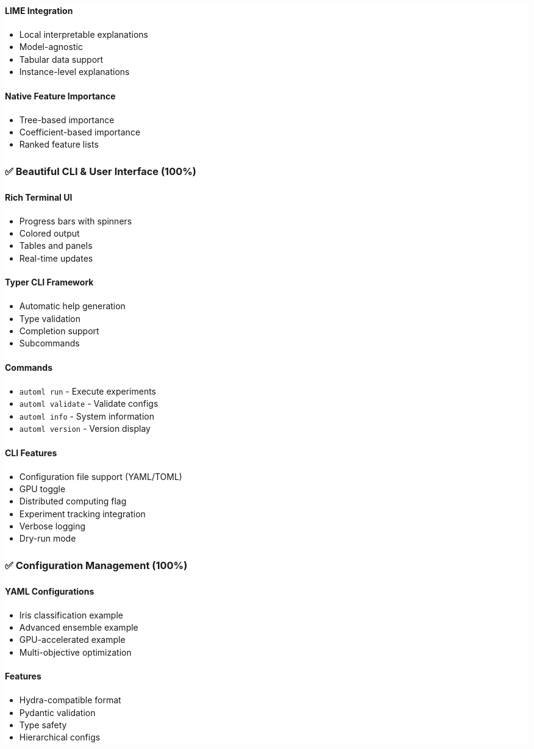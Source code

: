 #### LIME Integration
- Local interpretable explanations
- Model-agnostic
- Tabular data support
- Instance-level explanations

#### Native Feature Importance
- Tree-based importance
- Coefficient-based importance
- Ranked feature lists

### ✅ Beautiful CLI & User Interface (100%)

#### Rich Terminal UI
- Progress bars with spinners
- Colored output
- Tables and panels
- Real-time updates

#### Typer CLI Framework
- Automatic help generation
- Type validation
- Completion support
- Subcommands

#### Commands
- `automl run` - Execute experiments
- `automl validate` - Validate configs
- `automl info` - System information
- `automl version` - Version display

#### CLI Features
- Configuration file support (YAML/TOML)
- GPU toggle
- Distributed computing flag
- Experiment tracking integration
- Verbose logging
- Dry-run mode

### ✅ Configuration Management (100%)

#### YAML Configurations
- Iris classification example
- Advanced ensemble example
- GPU-accelerated example
- Multi-objective optimization

#### Features
- Hydra-compatible format
- Pydantic validation
- Type safety
- Hierarchical configs
